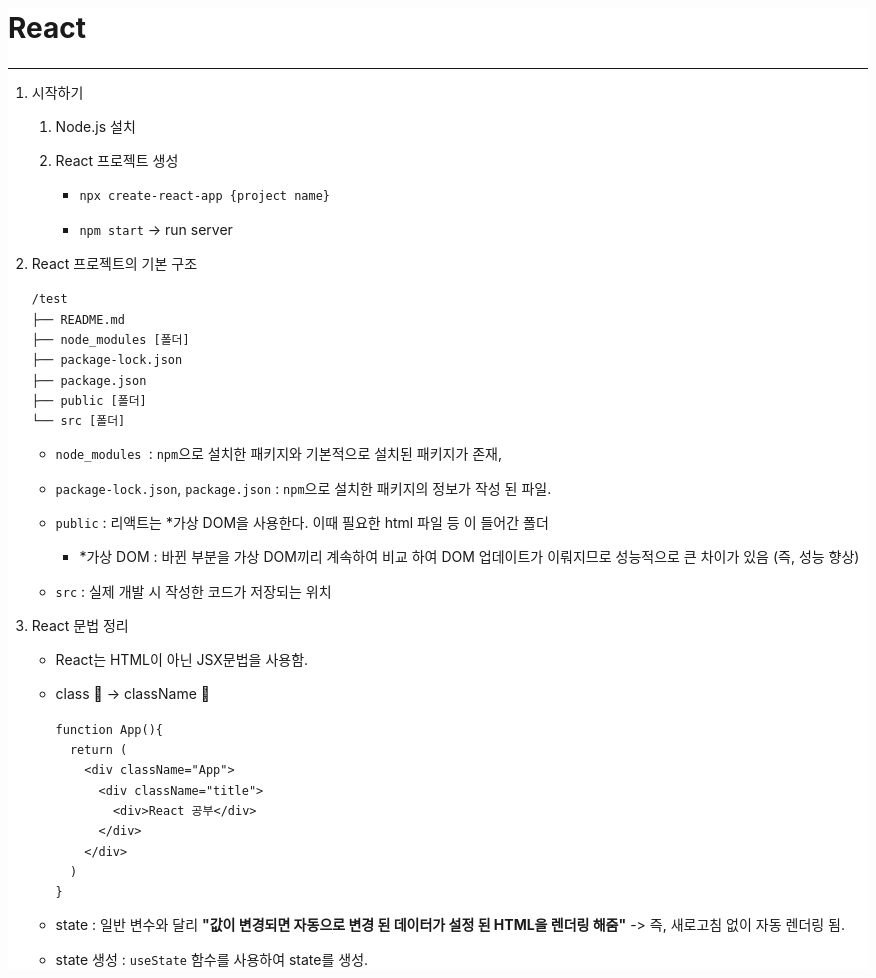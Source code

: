 # React

------

1. 시작하기

   1. Node.js 설치

   2. React 프로젝트 생성

      - `npx create-react-app {project name}`

      - `npm start` -> run server

        

2. React 프로젝트의 기본 구조

   ```
   /test
   ├── README.md
   ├── node_modules [폴더]
   ├── package-lock.json
   ├── package.json
   ├── public [폴더]
   └── src [폴더]
   ```

   - `node_modules `: `npm`으로 설치한 패키지와 기본적으로 설치된 패키지가 존재,

   - `package-lock.json`, `package.json` : `npm`으로 설치한 패키지의 정보가 작성 된 파일.

   - `public` : 리액트는 *가상 DOM을 사용한다. 이때 필요한 html 파일 등 이 들어간 폴더

     - *가상 DOM : 바뀐 부분을 가상 DOM끼리 계속하여 비교 하여 DOM 업데이트가 이뤄지므로 성능적으로 큰 차이가 있음 (즉, 성능 향상)

   - `src` : 실제 개발 시 작성한 코드가 저장되는 위치

     

3. React 문법 정리

   - React는 HTML이 아닌 JSX문법을 사용함.

   - class 🙅 -> className 🙆

     ```react
     function App(){
       return (
         <div className="App">
           <div className="title">
             <div>React 공부</div>
           </div>
         </div>
       )
     }

   - state : 일반 변수와 달리 **"값이 변경되면 자동으로 변경 된 데이터가 설정 된 HTML을 렌더링 해줌"** -> 즉, 새로고침 없이 자동 렌더링 됨.

   - state 생성 : `useState` 함수를 사용하여 state를 생성.
